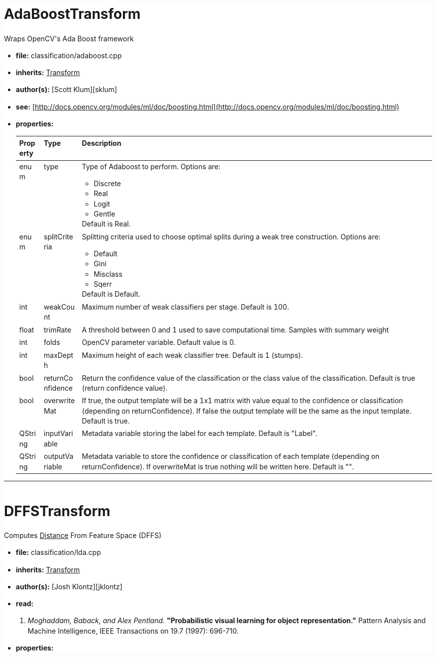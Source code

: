 # AdaBoostTransform

Wraps OpenCV's Ada Boost framework
 

* **file:** classification/adaboost.cpp
* **inherits:** [Transform](../cpp_api/transform/transform.md)
* **author(s):** [Scott Klum][sklum]
* **see:** [http://docs.opencv.org/modules/ml/doc/boosting.html](http://docs.opencv.org/modules/ml/doc/boosting.html)
* **properties:**

	Property | Type | Description
	--- | --- | ---
	enum | type | Type of Adaboost to perform. Options are:<ul><li>Discrete</li><li>Real</li><li>Logit</li><li>Gentle</li></ul>Default is Real.
	enum | splitCriteria | Splitting criteria used to choose optimal splits during a weak tree construction. Options are:<ul><li>Default</li><li>Gini</li><li>Misclass</li><li>Sqerr</li></ul>Default is Default.
	int | weakCount | Maximum number of weak classifiers per stage. Default is 100.
	float | trimRate | A threshold between 0 and 1 used to save computational time. Samples with summary weight
	int | folds | OpenCV parameter variable. Default value is 0.
	int | maxDepth | Maximum height of each weak classifier tree. Default is 1 (stumps).
	bool | returnConfidence | Return the confidence value of the classification or the class value of the classification. Default is true (return confidence value).
	bool | overwriteMat | If true, the output template will be a 1x1 matrix with value equal to the confidence or classification (depending on returnConfidence). If false the output template will be the same as the input template. Default is true.
	QString | inputVariable | Metadata variable storing the label for each template. Default is "Label".
	QString | outputVariable | Metadata variable to store the confidence or classification of each template (depending on returnConfidence). If overwriteMat is true nothing will be written here. Default is "".

---

# DFFSTransform

Computes [Distance](../cpp_api/distance/distance.md) From Feature Space (DFFS)
 

* **file:** classification/lda.cpp
* **inherits:** [Transform](../cpp_api/transform/transform.md)
* **author(s):** [Josh Klontz][jklontz]
* **read:**

	1. *Moghaddam, Baback, and Alex Pentland.*
	 **"Probabilistic visual learning for object representation."**
	 Pattern Analysis and Machine Intelligence, IEEE Transactions on 19.7 (1997): 696-710.

* **properties:**
